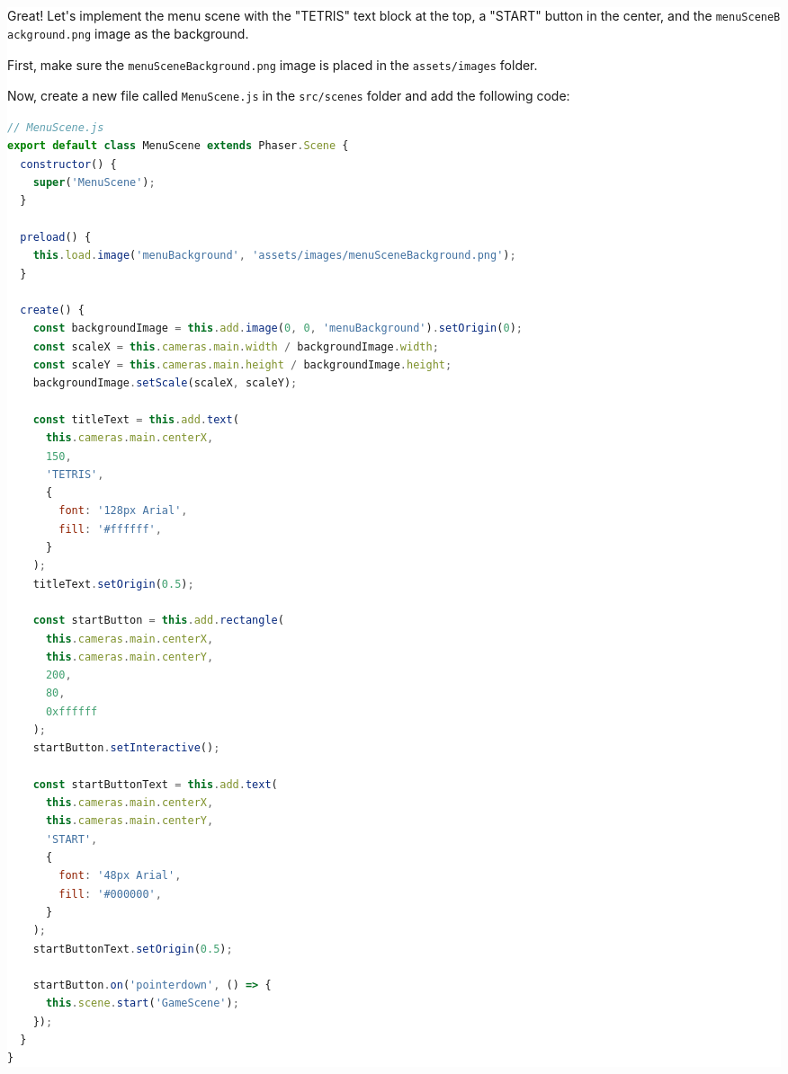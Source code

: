 Great! Let's implement the menu scene with the "TETRIS" text block at the top, a "START" button in the center, and the `menuSceneBackground.png` image as the background.

First, make sure the `menuSceneBackground.png` image is placed in the `assets/images` folder.

Now, create a new file called `MenuScene.js` in the `src/scenes` folder and add the following code:

```javascript
// MenuScene.js
export default class MenuScene extends Phaser.Scene {
  constructor() {
    super('MenuScene');
  }

  preload() {
    this.load.image('menuBackground', 'assets/images/menuSceneBackground.png');
  }

  create() {
    const backgroundImage = this.add.image(0, 0, 'menuBackground').setOrigin(0);
    const scaleX = this.cameras.main.width / backgroundImage.width;
    const scaleY = this.cameras.main.height / backgroundImage.height;
    backgroundImage.setScale(scaleX, scaleY);

    const titleText = this.add.text(
      this.cameras.main.centerX,
      150,
      'TETRIS',
      {
        font: '128px Arial',
        fill: '#ffffff',
      }
    );
    titleText.setOrigin(0.5);

    const startButton = this.add.rectangle(
      this.cameras.main.centerX,
      this.cameras.main.centerY,
      200,
      80,
      0xffffff
    );
    startButton.setInteractive();

    const startButtonText = this.add.text(
      this.cameras.main.centerX,
      this.cameras.main.centerY,
      'START',
      {
        font: '48px Arial',
        fill: '#000000',
      }
    );
    startButtonText.setOrigin(0.5);

    startButton.on('pointerdown', () => {
      this.scene.start('GameScene');
    });
  }
}
```
